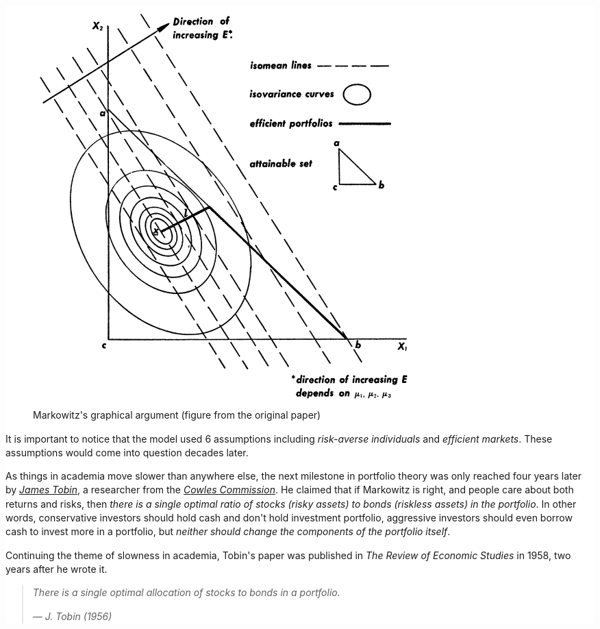 <figure class="text-center">
	<img class="w-50" src="/assets/img/munkfin/hmgraph.png" alt="markowitz">
	<figcaption>Markowitz's graphical argument (figure from the original paper)</figcaption>
</figure>

It is important to notice that the model used 6 assumptions including _risk-averse individuals_ and _efficient markets_. These assumptions would come into question decades later.

As things in academia move slower than anywhere else, the next milestone in portfolio theory was only reached four years later by [_James Tobin_](https://en.wikipedia.org/wiki/James_Tobin), a researcher from the [_Cowles Commission_](https://en.wikipedia.org/wiki/Cowles_Foundation). He claimed that if Markowitz is right, and people care about both returns and risks, then _there is a single optimal ratio of stocks (risky assets) to bonds (riskless assets) in the portfolio_. In other words, conservative investors should hold cash and don't hold investment portfolio, aggressive investors should even borrow cash to invest more in a portfolio, but _neither should change the components of the portfolio itself_.  

Continuing the theme of slowness in academia, Tobin's paper was published in _The Review of Economic Studies_ in 1958, two years after he wrote it.

> _There is a single optimal allocation of stocks to bonds in a portfolio._
>
> _&mdash; J. Tobin (1956)_
